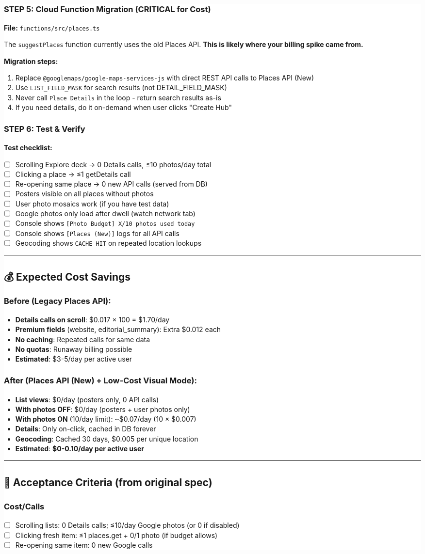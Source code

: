 ### STEP 5: Cloud Function Migration (CRITICAL for Cost)

**File:** `functions/src/places.ts`

The `suggestPlaces` function currently uses the old Places API. **This is likely where your billing spike came from.**

**Migration steps:**
1. Replace `@googlemaps/google-maps-services-js` with direct REST API calls to Places API (New)
2. Use `LIST_FIELD_MASK` for search results (not DETAIL_FIELD_MASK)
3. Never call `Place Details` in the loop - return search results as-is
4. If you need details, do it on-demand when user clicks "Create Hub"

### STEP 6: Test & Verify

**Test checklist:**
- [ ] Scrolling Explore deck → 0 Details calls, ≤10 photos/day total
- [ ] Clicking a place → ≤1 getDetails call
- [ ] Re-opening same place → 0 new API calls (served from DB)
- [ ] Posters visible on all places without photos
- [ ] User photo mosaics work (if you have test data)
- [ ] Google photos only load after dwell (watch network tab)
- [ ] Console shows `[Photo Budget] X/10 photos used today`
- [ ] Console shows `[Places (New)]` logs for all API calls
- [ ] Geocoding shows `CACHE HIT` on repeated location lookups

---

## 💰 Expected Cost Savings

### Before (Legacy Places API):
- **Details calls on scroll**: $0.017 × 100 = $1.70/day
- **Premium fields** (website, editorial_summary): Extra $0.012 each
- **No caching**: Repeated calls for same data
- **No quotas**: Runaway billing possible
- **Estimated**: $3-5/day per active user

### After (Places API (New) + Low-Cost Visual Mode):
- **List views**: $0/day (posters only, 0 API calls)
- **With photos OFF**: $0/day (posters + user photos only)
- **With photos ON** (10/day limit): ~$0.07/day (10 × $0.007)
- **Details**: Only on-click, cached in DB forever
- **Geocoding**: Cached 30 days, $0.005 per unique location
- **Estimated**: **$0-0.10/day per active user**

---

## 🎯 Acceptance Criteria (from original spec)

### Cost/Calls
- [ ] Scrolling lists: 0 Details calls; ≤10/day Google photos (or 0 if disabled)
- [ ] Clicking fresh item: ≤1 places.get + 0/1 photo (if budget allows)
- [ ] Re-opening same item: 0 new Google calls

